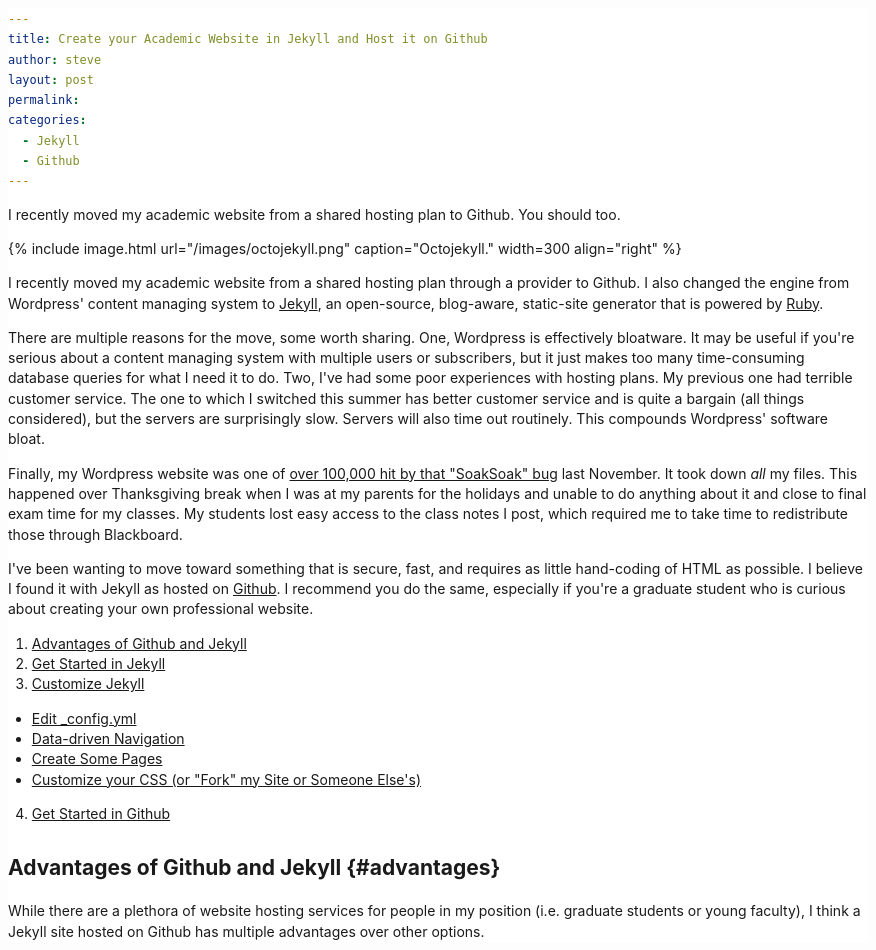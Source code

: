 ```yaml
---
title: Create your Academic Website in Jekyll and Host it on Github
author: steve
layout: post
permalink:
categories:
  - Jekyll
  - Github
---
```


I recently moved my academic website from a shared hosting plan to Github. You should too.



{% include image.html url="/images/octojekyll.png" caption="Octojekyll." width=300 align="right" %}

I recently moved my academic website from a shared hosting plan through a provider to Github. I also changed the engine from Wordpress' content managing system to [Jekyll](http://jekyllrb.com/), an open-source, blog-aware, static-site generator that is powered by [Ruby](https://www.ruby-lang.org/en/). 

There are multiple reasons for the move, some worth sharing. One, Wordpress is effectively bloatware. It may be useful if you're serious about a content managing system with multiple users or subscribers, but it just makes too many time-consuming database queries for what I need it to do. Two, I've had some poor experiences with hosting plans. My previous one had terrible customer service. The one to which I switched this summer has better customer service and is quite a bargain (all things considered), but the servers are surprisingly slow. Servers will also time out routinely. This compounds Wordpress' software bloat.

Finally, my Wordpress website was one of [over 100,000 hit by that "SoakSoak" bug](http://wptavern.com/100000-wordpress-sites-compromised-using-the-slider-revolution-security-vulnerability) last November. It took down *all* my files. This happened over Thanksgiving break when I was at my parents for the holidays and unable to do anything about it and close to final exam time for my classes. My students lost easy access to the class notes I post, which required me to take time to redistribute those through Blackboard.

I've been wanting to move toward something that is secure, fast, and requires as little hand-coding of HTML as possible. I believe I found it with Jekyll as hosted on [Github](http://www.github.com). I recommend you do the same, especially if you're a graduate student who is curious about creating your own professional website.

1. [Advantages of Github and Jekyll](#advantages)
2. [Get Started in Jekyll](#startjekyll)
3. [Customize Jekyll](#customize)
 - [Edit _config.yml](#configyml)
 - [Data-driven Navigation](#nav)
 - [Create Some Pages](#createpages)
 - [Customize your CSS (or "Fork" my Site or Someone Else's)](#othercustomization)
4. [Get Started in Github](#startgithub)

## Advantages of Github and Jekyll {#advantages}

While there are a plethora of website hosting services for people in my position (i.e. graduate students or young faculty), I think a Jekyll site hosted on Github has multiple advantages over other options.

